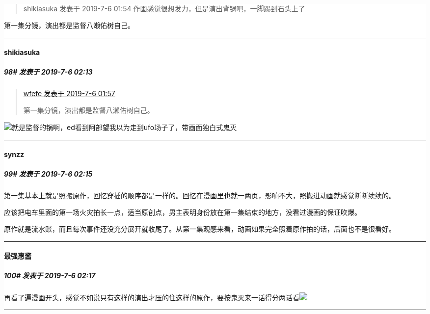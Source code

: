 

<blockquote>shikiasuka 发表于 2019-7-6 01:54
作画感觉很想发力，但是演出背锅吧，一脚踢到石头上了</blockquote>
第一集分镜，演出都是监督八濑佑树自己。







-----

####  shikiasuka  
##### 98#       发表于 2019-7-6 02:13



<blockquote><a href="httphttps://bbs.saraba1st.com/2b/forum.php?mod=redirect&amp;goto=findpost&amp;pid=44403914&amp;ptid=1789621" target="_blank">wfefe 发表于 2019-7-6 01:57</a>

第一集分镜，演出都是监督八濑佑树自己。</blockquote>
<img src="https://static.saraba1st.com/image/smiley/face2017/001.png" referrerpolicy="no-referrer">就是监督的锅啊，ed看到阿部望我以为走到ufo场子了，带画面独白式鬼灭







-----

####  synzz  
##### 99#       发表于 2019-7-6 02:15




第一集基本上就是照搬原作，回忆穿插的顺序都是一样的。回忆在漫画里也就一两页，影响不大，照搬进动画就感觉断断续续的。

应该把电车里面的第一场火灾拍长一点，适当原创点，男主表明身份放在第一集结束的地方，没看过漫画的保证吹爆。

原作就是流水账，而且每次事件还没充分展开就收尾了。从第一集观感来看，动画如果完全照着原作拍的话，后面也不是很看好。







-----

####  最强惠酱  
##### 100#       发表于 2019-7-6 02:17




再看了遍漫画开头，感觉不如说只有这样的演出才压的住这样的原作，要按鬼灭来一话得分两话看<img src="https://static.saraba1st.com/image/smiley/face2017/049.png" referrerpolicy="no-referrer">







-----
